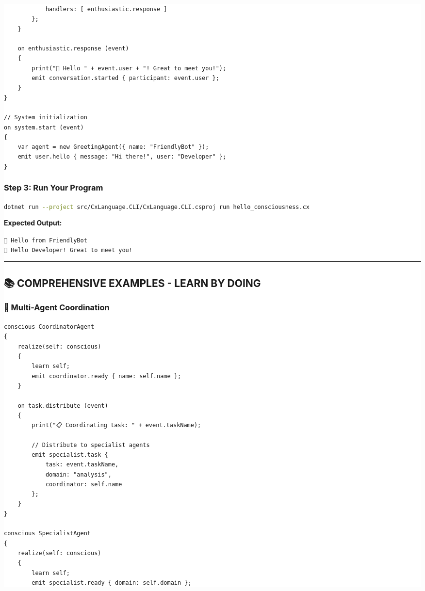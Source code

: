 ```cx
            handlers: [ enthusiastic.response ]
        };
    }
    
    on enthusiastic.response (event)
    {
        print("🎉 Hello " + event.user + "! Great to meet you!");
        emit conversation.started { participant: event.user };
    }
}

// System initialization
on system.start (event)
{
    var agent = new GreetingAgent({ name: "FriendlyBot" });
    emit user.hello { message: "Hi there!", user: "Developer" };
}
```

### **Step 3: Run Your Program**
```bash
dotnet run --project src/CxLanguage.CLI/CxLanguage.CLI.csproj run hello_consciousness.cx
```

**Expected Output:**
```
👋 Hello from FriendlyBot
🎉 Hello Developer! Great to meet you!
```

---

## 📚 **COMPREHENSIVE EXAMPLES - LEARN BY DOING**

### **🤝 Multi-Agent Coordination**
```cx
conscious CoordinatorAgent
{
    realize(self: conscious) 
    {
        learn self;
        emit coordinator.ready { name: self.name };
    }
    
    on task.distribute (event)
    {
        print("📋 Coordinating task: " + event.taskName);
        
        // Distribute to specialist agents
        emit specialist.task { 
            task: event.taskName, 
            domain: "analysis",
            coordinator: self.name 
        };
    }
}

conscious SpecialistAgent
{
    realize(self: conscious)
    {
        learn self;
        emit specialist.ready { domain: self.domain };
```